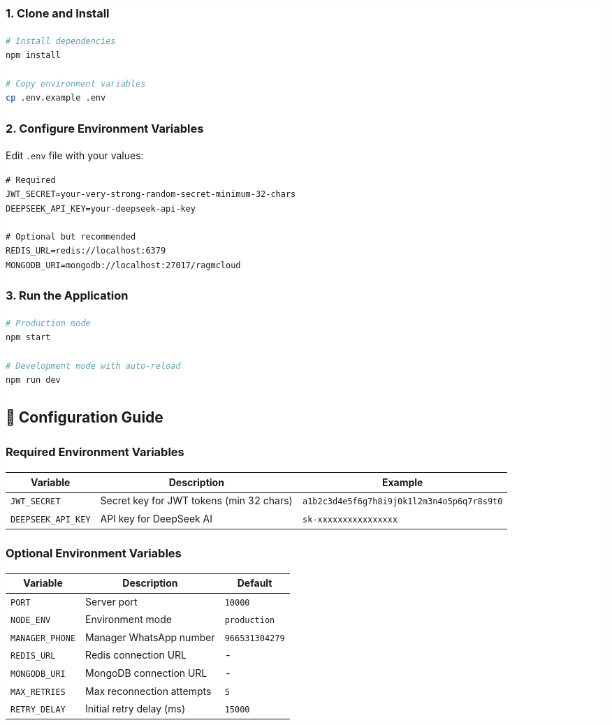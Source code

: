 ### 1. Clone and Install

```bash
# Install dependencies
npm install

# Copy environment variables
cp .env.example .env
```

### 2. Configure Environment Variables

Edit `.env` file with your values:

```env
# Required
JWT_SECRET=your-very-strong-random-secret-minimum-32-chars
DEEPSEEK_API_KEY=your-deepseek-api-key

# Optional but recommended
REDIS_URL=redis://localhost:6379
MONGODB_URI=mongodb://localhost:27017/ragmcloud
```

### 3. Run the Application

```bash
# Production mode
npm start

# Development mode with auto-reload
npm run dev
```

## 🔧 Configuration Guide

### Required Environment Variables

| Variable | Description | Example |
|----------|-------------|---------|
| `JWT_SECRET` | Secret key for JWT tokens (min 32 chars) | `a1b2c3d4e5f6g7h8i9j0k1l2m3n4o5p6q7r8s9t0` |
| `DEEPSEEK_API_KEY` | API key for DeepSeek AI | `sk-xxxxxxxxxxxxxxxx` |

### Optional Environment Variables

| Variable | Description | Default |
|----------|-------------|---------|
| `PORT` | Server port | `10000` |
| `NODE_ENV` | Environment mode | `production` |
| `MANAGER_PHONE` | Manager WhatsApp number | `966531304279` |
| `REDIS_URL` | Redis connection URL | - |
| `MONGODB_URI` | MongoDB connection URL | - |
| `MAX_RETRIES` | Max reconnection attempts | `5` |
| `RETRY_DELAY` | Initial retry delay (ms) | `15000` |
